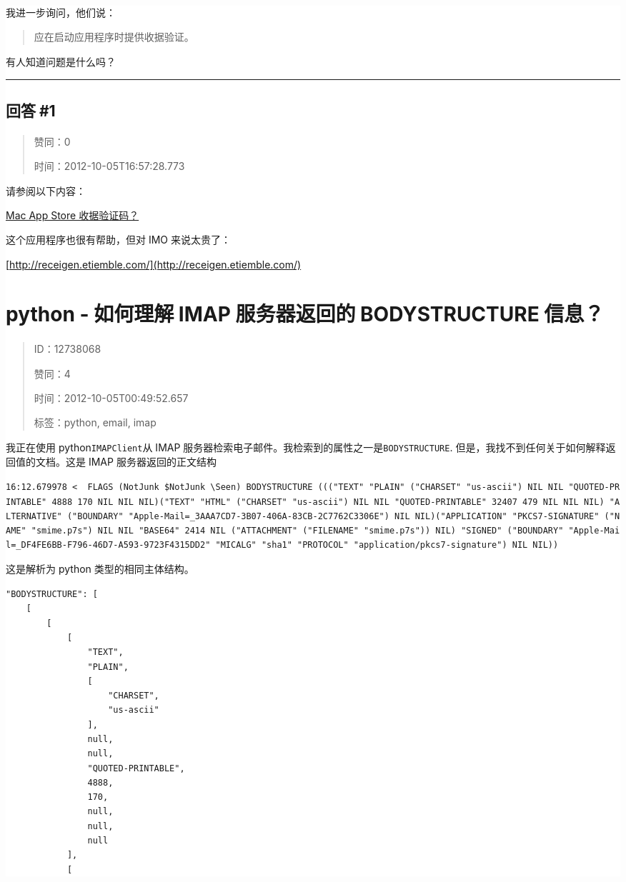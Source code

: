 我进一步询问，他们说：

> 应在启动应用程序时提供收据验证。

有人知道问题是什么吗？

* * *

## 回答 #1

> 赞同：0
> 
> 时间：2012-10-05T16:57:28.773

请参阅以下内容：

[Mac App Store 收据验证码？](https://stackoverflow.com/questions/4261348/mac-app-store-receipt-validation-code)

这个应用程序也很有帮助，但对 IMO 来说太贵了：

[http://receigen.etiemble.com/](http://receigen.etiemble.com/)

# python - 如何理解 IMAP 服务器返回的 BODYSTRUCTURE 信息？

> ID：12738068
> 
> 赞同：4
> 
> 时间：2012-10-05T00:49:52.657
> 
> 标签：python, email, imap

我正在使用 python`IMAPClient`从 IMAP 服务器检索电子邮件。我检索到的属性之一是`BODYSTRUCTURE`. 但是，我找不到任何关于如何解释返回值的文档。这是 IMAP 服务器返回的正文结构

```
16:12.679978 <  FLAGS (NotJunk $NotJunk \Seen) BODYSTRUCTURE ((("TEXT" "PLAIN" ("CHARSET" "us-ascii") NIL NIL "QUOTED-PRINTABLE" 4888 170 NIL NIL NIL)("TEXT" "HTML" ("CHARSET" "us-ascii") NIL NIL "QUOTED-PRINTABLE" 32407 479 NIL NIL NIL) "ALTERNATIVE" ("BOUNDARY" "Apple-Mail=_3AAA7CD7-3B07-406A-83CB-2C7762C3306E") NIL NIL)("APPLICATION" "PKCS7-SIGNATURE" ("NAME" "smime.p7s") NIL NIL "BASE64" 2414 NIL ("ATTACHMENT" ("FILENAME" "smime.p7s")) NIL) "SIGNED" ("BOUNDARY" "Apple-Mail=_DF4FE6BB-F796-46D7-A593-9723F4315DD2" "MICALG" "sha1" "PROTOCOL" "application/pkcs7-signature") NIL NIL)) 
```

这是解析为 python 类型的相同主体结构。

```
"BODYSTRUCTURE": [
    [
        [
            [
                "TEXT",
                "PLAIN",
                [
                    "CHARSET",
                    "us-ascii"
                ],
                null,
                null,
                "QUOTED-PRINTABLE",
                4888,
                170,
                null,
                null,
                null
            ],
            [
```